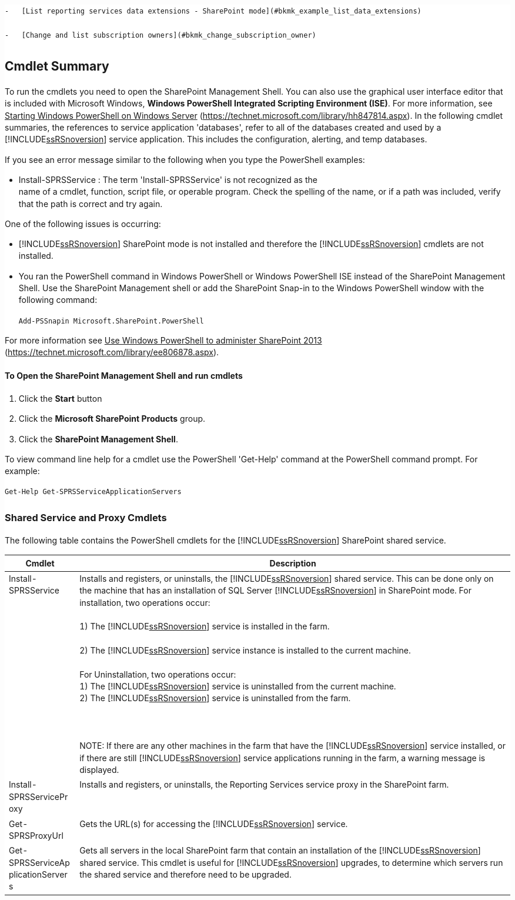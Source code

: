     -   [List reporting services data extensions - SharePoint mode](#bkmk_example_list_data_extensions)  
  
    -   [Change and list subscription owners](#bkmk_change_subscription_owner)  
  
##  <a name="bkmk_cmdlet_sum"></a> Cmdlet Summary  
 To run the cmdlets you need to open the SharePoint Management Shell. You can also use the graphical user interface editor that is included with Microsoft Windows, **Windows PowerShell Integrated Scripting Environment (ISE)**. For more information, see [Starting Windows PowerShell on Windows Server](https://technet.microsoft.com/library/hh847814.aspx) (https://technet.microsoft.com/library/hh847814.aspx). In the following cmdlet summaries, the references to service application 'databases', refer to all of the databases created and used by a [!INCLUDE[ssRSnoversion](../includes/ssrsnoversion-md.md)] service application. This includes the configuration, alerting, and temp databases.  
  
 If you see an error message similar to the following when you type the PowerShell examples:  
  
-   Install-SPRSService : The term 'Install-SPRSService' is not recognized as the  
    name of a cmdlet, function, script file, or operable program. Check the spelling of the name, or if a path was included, verify that the path is correct and try again.  
  
 One of the following issues is occurring:  
  
-   [!INCLUDE[ssRSnoversion](../includes/ssrsnoversion-md.md)] SharePoint mode is not installed and therefore the [!INCLUDE[ssRSnoversion](../includes/ssrsnoversion-md.md)] cmdlets are not installed.  
  
-   You ran the PowerShell command in Windows PowerShell or Windows PowerShell ISE instead of the SharePoint Management Shell. Use the SharePoint Management shell or add the SharePoint Snap-in to the Windows PowerShell window with the following command:  
  
    ```  
    Add-PSSnapin Microsoft.SharePoint.PowerShell  
    ```  
  
 For more information see [Use Windows PowerShell to administer SharePoint 2013](https://technet.microsoft.com/library/ee806878.aspx) (https://technet.microsoft.com/library/ee806878.aspx).  
  
#### To Open the SharePoint Management Shell and run cmdlets  
  
1.  Click the **Start** button  
  
2.  Click the **Microsoft SharePoint Products** group.  
  
3.  Click the **SharePoint Management Shell**.  
  
 To view command line help for a cmdlet use the PowerShell 'Get-Help' command at the PowerShell command prompt. For example:  
  
 `Get-Help Get-SPRSServiceApplicationServers`  
  
###  <a name="bkmk_sharedservice_cmdlets"></a> Shared Service and Proxy Cmdlets  
 The following table contains the PowerShell cmdlets for the [!INCLUDE[ssRSnoversion](../includes/ssrsnoversion-md.md)] SharePoint shared service.  
  
|Cmdlet|Description|  
|------------|-----------------|  
|Install-SPRSService|Installs and registers, or uninstalls, the [!INCLUDE[ssRSnoversion](../includes/ssrsnoversion-md.md)] shared service. This can be done only on the machine that has an installation of SQL Server [!INCLUDE[ssRSnoversion](../includes/ssrsnoversion-md.md)] in SharePoint mode. For installation, two operations occur:<br /><br /> 1) The [!INCLUDE[ssRSnoversion](../includes/ssrsnoversion-md.md)] service is installed in the farm.<br /><br /> 2) The [!INCLUDE[ssRSnoversion](../includes/ssrsnoversion-md.md)] service instance is installed to the current machine.<br /><br /> For Uninstallation, two operations occur:<br />1) The [!INCLUDE[ssRSnoversion](../includes/ssrsnoversion-md.md)] service is uninstalled from the current machine.<br />2) The [!INCLUDE[ssRSnoversion](../includes/ssrsnoversion-md.md)] service is uninstalled from the farm.<br /><br /> <br /><br /> NOTE: If there are any other machines in the farm that have the [!INCLUDE[ssRSnoversion](../includes/ssrsnoversion-md.md)] service installed, or if there are still [!INCLUDE[ssRSnoversion](../includes/ssrsnoversion-md.md)] service applications running in the farm, a warning message is displayed.|  
|Install-SPRSServiceProxy|Installs and registers, or uninstalls, the Reporting Services service proxy in the SharePoint farm.|  
|Get-SPRSProxyUrl|Gets the URL(s) for accessing the [!INCLUDE[ssRSnoversion](../includes/ssrsnoversion-md.md)] service.|  
|Get-SPRSServiceApplicationServers|Gets all servers in the local SharePoint farm that contain an installation of the [!INCLUDE[ssRSnoversion](../includes/ssrsnoversion-md.md)] shared service. This cmdlet is useful for [!INCLUDE[ssRSnoversion](../includes/ssrsnoversion-md.md)] upgrades, to determine which servers run the shared service and therefore need to be upgraded.|  
  